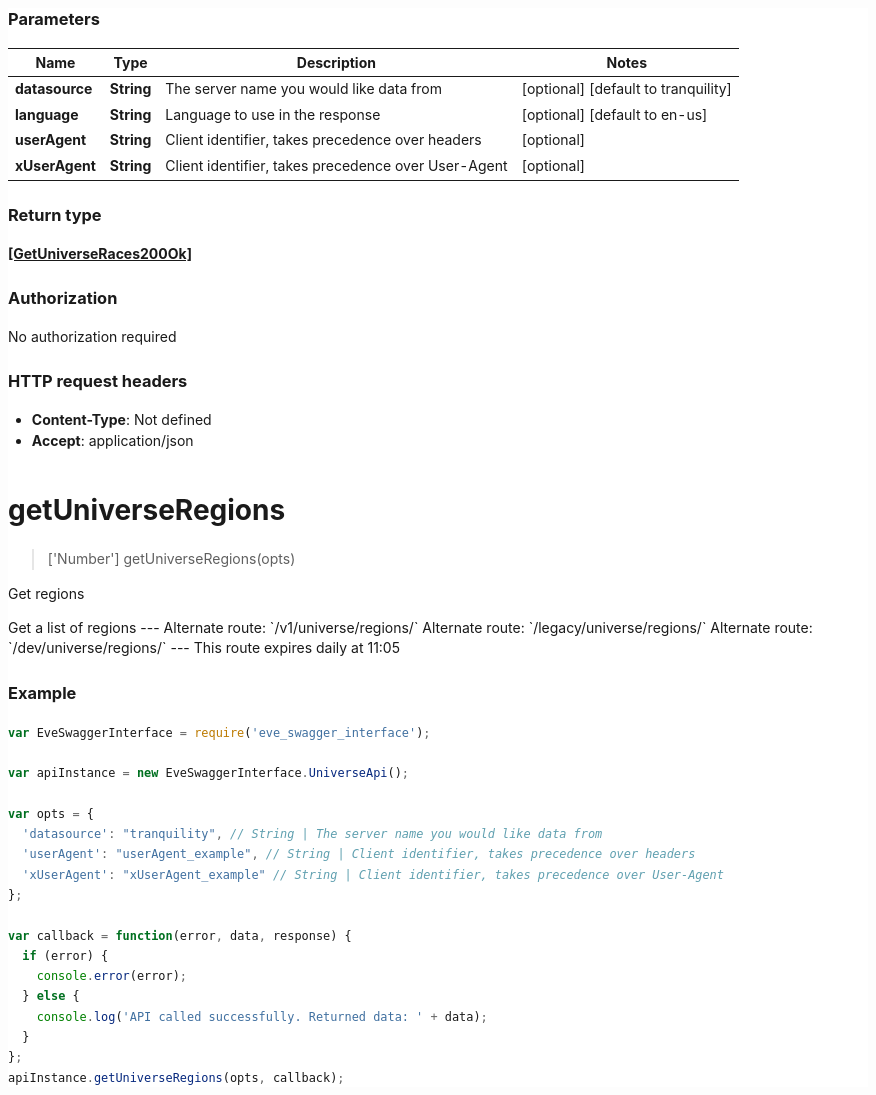 ### Parameters

Name | Type | Description  | Notes
------------- | ------------- | ------------- | -------------
 **datasource** | **String**| The server name you would like data from | [optional] [default to tranquility]
 **language** | **String**| Language to use in the response | [optional] [default to en-us]
 **userAgent** | **String**| Client identifier, takes precedence over headers | [optional] 
 **xUserAgent** | **String**| Client identifier, takes precedence over User-Agent | [optional] 

### Return type

[**[GetUniverseRaces200Ok]**](GetUniverseRaces200Ok.md)

### Authorization

No authorization required

### HTTP request headers

 - **Content-Type**: Not defined
 - **Accept**: application/json

<a name="getUniverseRegions"></a>
# **getUniverseRegions**
> [&#39;Number&#39;] getUniverseRegions(opts)

Get regions

Get a list of regions  ---  Alternate route: &#x60;/v1/universe/regions/&#x60;  Alternate route: &#x60;/legacy/universe/regions/&#x60;  Alternate route: &#x60;/dev/universe/regions/&#x60;   ---  This route expires daily at 11:05

### Example
```javascript
var EveSwaggerInterface = require('eve_swagger_interface');

var apiInstance = new EveSwaggerInterface.UniverseApi();

var opts = { 
  'datasource': "tranquility", // String | The server name you would like data from
  'userAgent': "userAgent_example", // String | Client identifier, takes precedence over headers
  'xUserAgent': "xUserAgent_example" // String | Client identifier, takes precedence over User-Agent
};

var callback = function(error, data, response) {
  if (error) {
    console.error(error);
  } else {
    console.log('API called successfully. Returned data: ' + data);
  }
};
apiInstance.getUniverseRegions(opts, callback);
```
